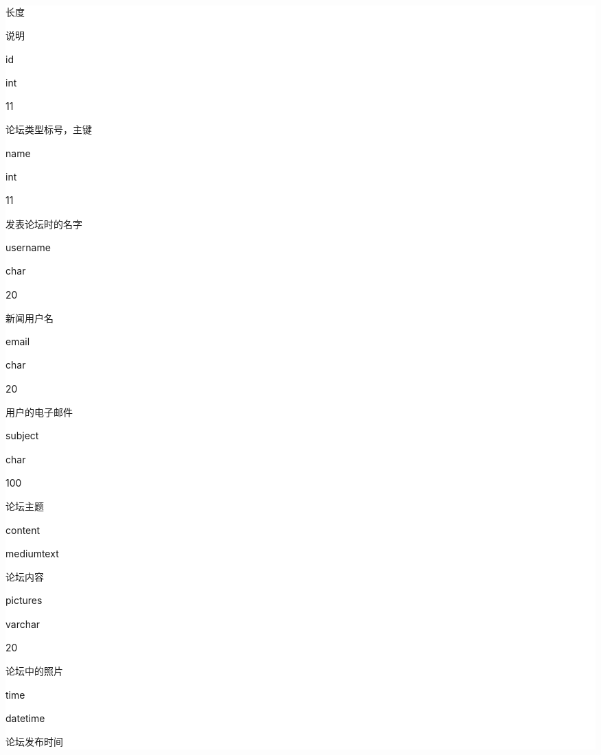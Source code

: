长度

说明

id

int

11

论坛类型标号，主键

name

int

11

发表论坛时的名字

username

char

20

新闻用户名

email

char

20

用户的电子邮件

subject

char

100

论坛主题

content

mediumtext



论坛内容

pictures

varchar

20

论坛中的照片

time

datetime



论坛发布时间
